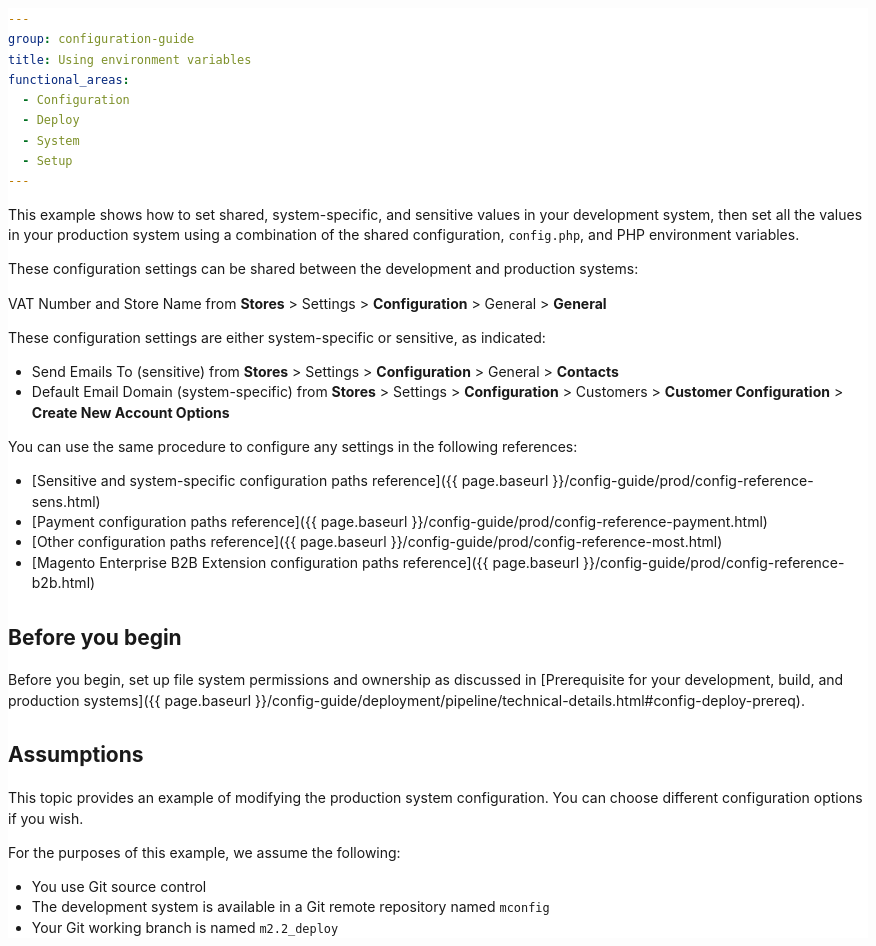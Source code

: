 ```yaml
---
group: configuration-guide
title: Using environment variables
functional_areas:
  - Configuration
  - Deploy
  - System
  - Setup
---
```


This example shows how to set shared, system-specific, and sensitive values in your development system, then set all the values in your production system using a combination of the shared configuration, `config.php`, and PHP environment variables.

These configuration settings can be shared between the development and production systems:

VAT Number and Store Name from **Stores** > Settings > **Configuration** > General > **General**

These configuration settings are either system-specific or sensitive, as indicated:

*	Send Emails To (sensitive) from **Stores** > Settings > **Configuration** > General > **Contacts**
*	Default Email Domain (system-specific) from **Stores** > Settings > **Configuration** > Customers > **Customer Configuration** > **Create New Account Options**

You can use the same procedure to configure any settings in the following references:

*	[Sensitive and system-specific configuration paths reference]({{ page.baseurl }}/config-guide/prod/config-reference-sens.html)
*	[Payment configuration paths reference]({{ page.baseurl }}/config-guide/prod/config-reference-payment.html)
*	[Other configuration paths reference]({{ page.baseurl }}/config-guide/prod/config-reference-most.html)
*	[Magento Enterprise B2B Extension configuration paths reference]({{ page.baseurl }}/config-guide/prod/config-reference-b2b.html)

## Before you begin

Before you begin, set up file system permissions and ownership as discussed in [Prerequisite for your development, build, and production systems]({{ page.baseurl }}/config-guide/deployment/pipeline/technical-details.html#config-deploy-prereq).

## Assumptions

This topic provides an example of modifying the production system configuration. You can choose different configuration options if you wish.

For the purposes of this example, we assume the following:

*	You use Git source control
*	The development system is available in a Git remote repository named `mconfig`
*	Your Git working branch is named `m2.2_deploy`
